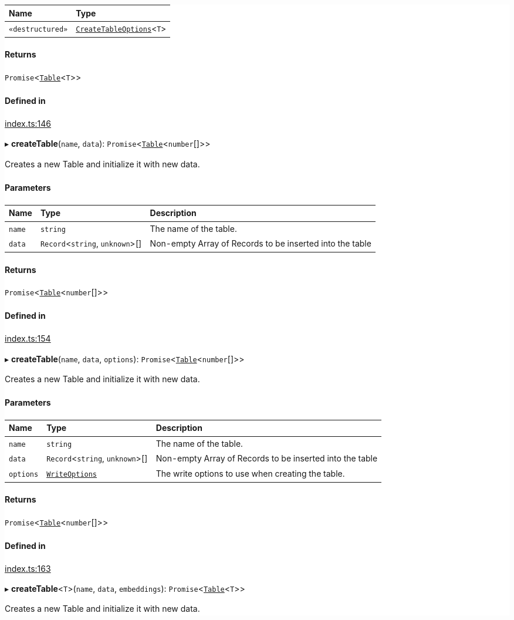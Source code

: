 | Name | Type |
| :------ | :------ |
| `«destructured»` | [`CreateTableOptions`](CreateTableOptions.md)\<`T`\> |

#### Returns

`Promise`\<[`Table`](Table.md)\<`T`\>\>

#### Defined in

[index.ts:146](https://github.com/lancedb/lancedb/blob/7856a94/node/src/index.ts#L146)

▸ **createTable**(`name`, `data`): `Promise`\<[`Table`](Table.md)\<`number`[]\>\>

Creates a new Table and initialize it with new data.

#### Parameters

| Name | Type | Description |
| :------ | :------ | :------ |
| `name` | `string` | The name of the table. |
| `data` | `Record`\<`string`, `unknown`\>[] | Non-empty Array of Records to be inserted into the table |

#### Returns

`Promise`\<[`Table`](Table.md)\<`number`[]\>\>

#### Defined in

[index.ts:154](https://github.com/lancedb/lancedb/blob/7856a94/node/src/index.ts#L154)

▸ **createTable**(`name`, `data`, `options`): `Promise`\<[`Table`](Table.md)\<`number`[]\>\>

Creates a new Table and initialize it with new data.

#### Parameters

| Name | Type | Description |
| :------ | :------ | :------ |
| `name` | `string` | The name of the table. |
| `data` | `Record`\<`string`, `unknown`\>[] | Non-empty Array of Records to be inserted into the table |
| `options` | [`WriteOptions`](WriteOptions.md) | The write options to use when creating the table. |

#### Returns

`Promise`\<[`Table`](Table.md)\<`number`[]\>\>

#### Defined in

[index.ts:163](https://github.com/lancedb/lancedb/blob/7856a94/node/src/index.ts#L163)

▸ **createTable**\<`T`\>(`name`, `data`, `embeddings`): `Promise`\<[`Table`](Table.md)\<`T`\>\>

Creates a new Table and initialize it with new data.
